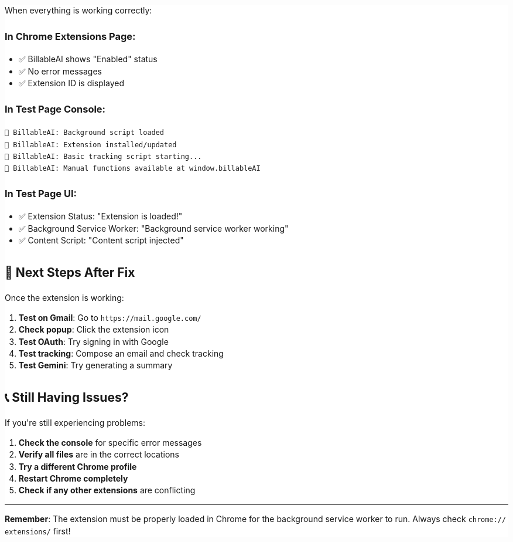 When everything is working correctly:

### **In Chrome Extensions Page:**
- ✅ BillableAI shows "Enabled" status
- ✅ No error messages
- ✅ Extension ID is displayed

### **In Test Page Console:**
```
🎯 BillableAI: Background script loaded
🎯 BillableAI: Extension installed/updated
🎯 BillableAI: Basic tracking script starting...
🎯 BillableAI: Manual functions available at window.billableAI
```

### **In Test Page UI:**
- ✅ Extension Status: "Extension is loaded!"
- ✅ Background Service Worker: "Background service worker working"
- ✅ Content Script: "Content script injected"

## 🚀 **Next Steps After Fix**

Once the extension is working:

1. **Test on Gmail**: Go to `https://mail.google.com/`
2. **Check popup**: Click the extension icon
3. **Test OAuth**: Try signing in with Google
4. **Test tracking**: Compose an email and check tracking
5. **Test Gemini**: Try generating a summary

## 📞 **Still Having Issues?**

If you're still experiencing problems:

1. **Check the console** for specific error messages
2. **Verify all files** are in the correct locations
3. **Try a different Chrome profile**
4. **Restart Chrome completely**
5. **Check if any other extensions** are conflicting

---

**Remember**: The extension must be properly loaded in Chrome for the background service worker to run. Always check `chrome://extensions/` first! 